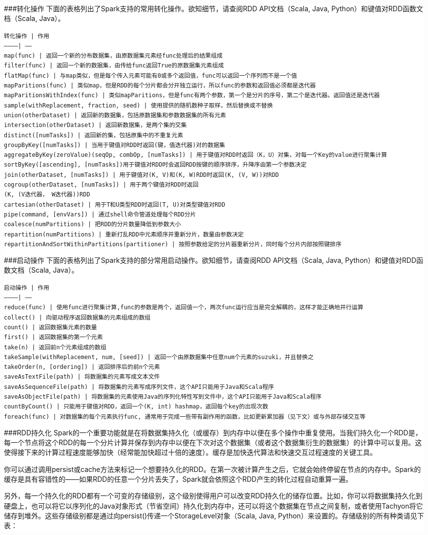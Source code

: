 ###转化操作
下面的表格列出了Spark支持的常用转化操作。欲知细节，请查阅RDD API文档（Scala, Java, Python）和键值对RDD函数文档（Scala, Java）。

```
转化操作 | 作用
————| ——
map(func) | 返回一个新的分布数据集，由原数据集元素经func处理后的结果组成
filter(func) | 返回一个新的数据集，由传给func返回True的原数据集元素组成
flatMap(func) | 与map类似，但是每个传入元素可能有0或多个返回值，func可以返回一个序列而不是一个值
mapParitions(func) | 类似map，但是RDD的每个分片都会分开独立运行，所以func的参数和返回值必须都是迭代器
mapParitionsWithIndex(func) | 类似mapParitions，但是func有两个参数，第一个是分片的序号，第二个是迭代器。返回值还是迭代器
sample(withReplacement, fraction, seed) | 使用提供的随机数种子取样，然后替换或不替换
union(otherDataset) | 返回新的数据集，包括原数据集和参数数据集的所有元素
intersection(otherDataset) | 返回新数据集，是两个集的交集
distinct([numTasks]) | 返回新的集，包括原集中的不重复元素
groupByKey([numTasks]) | 当用于键值对RDD时返回(键，值迭代器)对的数据集
aggregateByKey(zeroValue)(seqOp, combOp, [numTasks]) | 用于键值对RDD时返回（K，U）对集，对每一个Key的value进行聚集计算
sortByKey([ascending], [numTasks])用于键值对RDD时会返回RDD按键的顺序排序，升降序由第一个参数决定
join(otherDataset, [numTasks]) | 用于键值对(K, V)和(K, W)RDD时返回(K, (V, W))对RDD
cogroup(otherDataset, [numTasks]) | 用于两个键值对RDD时返回
(K, (V迭代器， W迭代器))RDD
cartesian(otherDataset) | 用于T和U类型RDD时返回(T, U)对类型键值对RDD
pipe(command, [envVars]) | 通过shell命令管道处理每个RDD分片
coalesce(numPartitions) | 把RDD的分片数量降低到参数大小
repartition(numPartitions) | 重新打乱RDD中元素顺序并重新分片，数量由参数决定
repartitionAndSortWithinPartitions(partitioner) | 按照参数给定的分片器重新分片，同时每个分片内部按照键排序
```
###启动操作
下面的表格列出了Spark支持的部分常用启动操作。欲知细节，请查阅RDD API文档（Scala, Java, Python）和键值对RDD函数文档（Scala, Java）。

```
启动操作 | 作用
————| ——
reduce(func) | 使用func进行聚集计算,func的参数是两个，返回值一个，两次func运行应当是完全解耦的，这样才能正确地并行运算
collect() | 向驱动程序返回数据集的元素组成的数组
count() | 返回数据集元素的数量
first() | 返回数据集的第一个元素
take(n) | 返回前n个元素组成的数组
takeSample(withReplacement, num, [seed]) | 返回一个由原数据集中任意num个元素的suzuki，并且替换之
takeOrder(n, [ordering]) | 返回排序后的前n个元素
saveAsTextFile(path) | 将数据集的元素写成文本文件
saveAsSequenceFile(path) | 将数据集的元素写成序列文件，这个API只能用于Java和Scala程序
saveAsObjectFile(path) | 将数据集的元素使用Java的序列化特性写到文件中，这个API只能用于Java和Scala程序
countByCount() | 只能用于键值对RDD，返回一个(K, int) hashmap，返回每个key的出现次数
foreach(func) | 对数据集的每个元素执行func, 通常用于完成一些带有副作用的函数，比如更新累加器（见下文）或与外部存储交互等
```
###RDD持久化
Spark的一个重要功能就是在将数据集持久化（或缓存）到内存中以便在多个操作中重复使用。当我们持久化一个RDD是，每一个节点将这个RDD的每一个分片计算并保存到内存中以便在下次对这个数据集（或者这个数据集衍生的数据集）的计算中可以复用。这使得接下来的计算过程速度能够加快（经常能加快超过十倍的速度）。缓存是加快迭代算法和快速交互过程速度的关键工具。

你可以通过调用persist或cache方法来标记一个想要持久化的RDD。在第一次被计算产生之后，它就会始终停留在节点的内存中。Spark的缓存是具有容错性的——如果RDD的任意一个分片丢失了，Spark就会依照这个RDD产生的转化过程自动重算一遍。

另外，每一个持久化的RDD都有一个可变的存储级别，这个级别使得用户可以改变RDD持久化的储存位置。比如，你可以将数据集持久化到硬盘上，也可以将它以序列化的Java对象形式（节省空间）持久化到内存中，还可以将这个数据集在节点之间复制，或者使用Tachyon将它储存到堆外。这些存储级别都是通过向persist()传递一个StorageLevel对象（Scala, Java, Python）来设置的。存储级别的所有种类请见下表：
